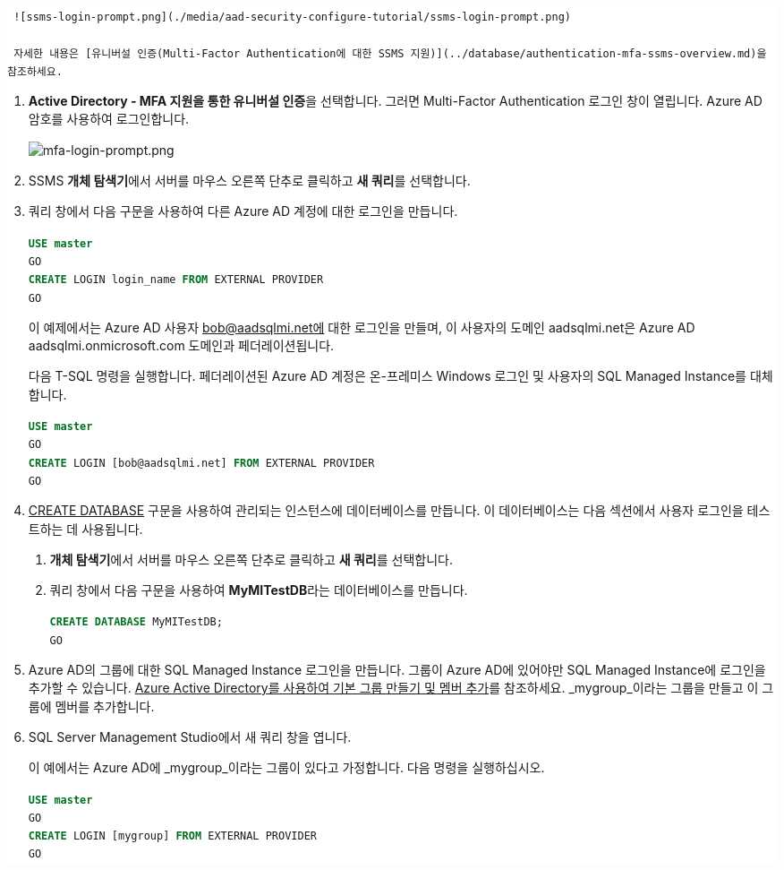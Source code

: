      ![ssms-login-prompt.png](./media/aad-security-configure-tutorial/ssms-login-prompt.png)

     자세한 내용은 [유니버설 인증(Multi-Factor Authentication에 대한 SSMS 지원)](../database/authentication-mfa-ssms-overview.md)을 참조하세요.

1. **Active Directory - MFA 지원을 통한 유니버설 인증**을 선택합니다. 그러면 Multi-Factor Authentication 로그인 창이 열립니다. Azure AD 암호를 사용하여 로그인합니다.

    ![mfa-login-prompt.png](./media/aad-security-configure-tutorial/mfa-login-prompt.png)

1. SSMS **개체 탐색기**에서 서버를 마우스 오른쪽 단추로 클릭하고 **새 쿼리**를 선택합니다.
1. 쿼리 창에서 다음 구문을 사용하여 다른 Azure AD 계정에 대한 로그인을 만듭니다.

    ```sql
    USE master
    GO
    CREATE LOGIN login_name FROM EXTERNAL PROVIDER
    GO
    ```

    이 예제에서는 Azure AD 사용자 bob@aadsqlmi.net에 대한 로그인을 만들며, 이 사용자의 도메인 aadsqlmi.net은 Azure AD aadsqlmi.onmicrosoft.com 도메인과 페더레이션됩니다.

    다음 T-SQL 명령을 실행합니다. 페더레이션된 Azure AD 계정은 온-프레미스 Windows 로그인 및 사용자의 SQL Managed Instance를 대체합니다.

    ```sql
    USE master
    GO
    CREATE LOGIN [bob@aadsqlmi.net] FROM EXTERNAL PROVIDER
    GO
    ```

1. [CREATE DATABASE](/sql/t-sql/statements/create-database-transact-sql?view=azuresqldb-mi-current) 구문을 사용하여 관리되는 인스턴스에 데이터베이스를 만듭니다. 이 데이터베이스는 다음 섹션에서 사용자 로그인을 테스트하는 데 사용됩니다.
    1. **개체 탐색기**에서 서버를 마우스 오른쪽 단추로 클릭하고 **새 쿼리**를 선택합니다.
    1. 쿼리 창에서 다음 구문을 사용하여 **MyMITestDB**라는 데이터베이스를 만듭니다.

        ```sql
        CREATE DATABASE MyMITestDB;
        GO
        ```

1. Azure AD의 그룹에 대한 SQL Managed Instance 로그인을 만듭니다. 그룹이 Azure AD에 있어야만 SQL Managed Instance에 로그인을 추가할 수 있습니다. [Azure Active Directory를 사용하여 기본 그룹 만들기 및 멤버 추가](../../active-directory/fundamentals/active-directory-groups-create-azure-portal.md)를 참조하세요. _mygroup_이라는 그룹을 만들고 이 그룹에 멤버를 추가합니다.

1. SQL Server Management Studio에서 새 쿼리 창을 엽니다.

    이 예에서는 Azure AD에 _mygroup_이라는 그룹이 있다고 가정합니다. 다음 명령을 실행하십시오.

    ```sql
    USE master
    GO
    CREATE LOGIN [mygroup] FROM EXTERNAL PROVIDER
    GO
    ```
